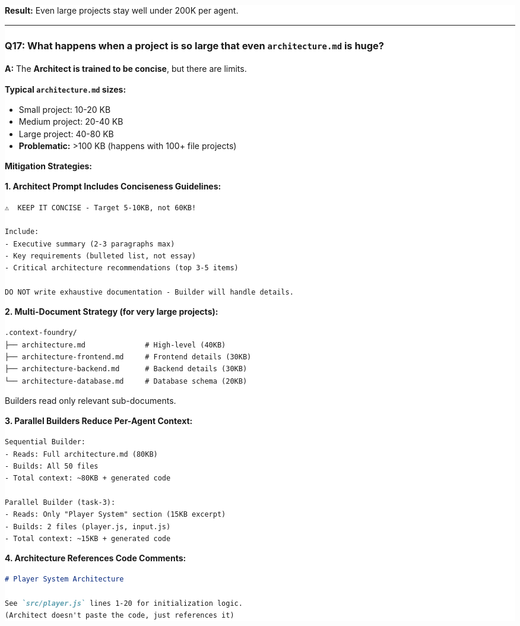 **Result:** Even large projects stay well under 200K per agent.

---

### Q17: What happens when a project is so large that even `architecture.md` is huge?

**A:** The **Architect is trained to be concise**, but there are limits.

**Typical `architecture.md` sizes:**
- Small project: 10-20 KB
- Medium project: 20-40 KB
- Large project: 40-80 KB
- **Problematic:** >100 KB (happens with 100+ file projects)

**Mitigation Strategies:**

**1. Architect Prompt Includes Conciseness Guidelines:**
```
⚠️  KEEP IT CONCISE - Target 5-10KB, not 60KB!

Include:
- Executive summary (2-3 paragraphs max)
- Key requirements (bulleted list, not essay)
- Critical architecture recommendations (top 3-5 items)

DO NOT write exhaustive documentation - Builder will handle details.
```

**2. Multi-Document Strategy (for very large projects):**
```
.context-foundry/
├── architecture.md              # High-level (40KB)
├── architecture-frontend.md     # Frontend details (30KB)
├── architecture-backend.md      # Backend details (30KB)
└── architecture-database.md     # Database schema (20KB)
```

Builders read only relevant sub-documents.

**3. Parallel Builders Reduce Per-Agent Context:**
```
Sequential Builder:
- Reads: Full architecture.md (80KB)
- Builds: All 50 files
- Total context: ~80KB + generated code

Parallel Builder (task-3):
- Reads: Only "Player System" section (15KB excerpt)
- Builds: 2 files (player.js, input.js)
- Total context: ~15KB + generated code
```

**4. Architecture References Code Comments:**
```markdown
# Player System Architecture

See `src/player.js` lines 1-20 for initialization logic.
(Architect doesn't paste the code, just references it)
```
